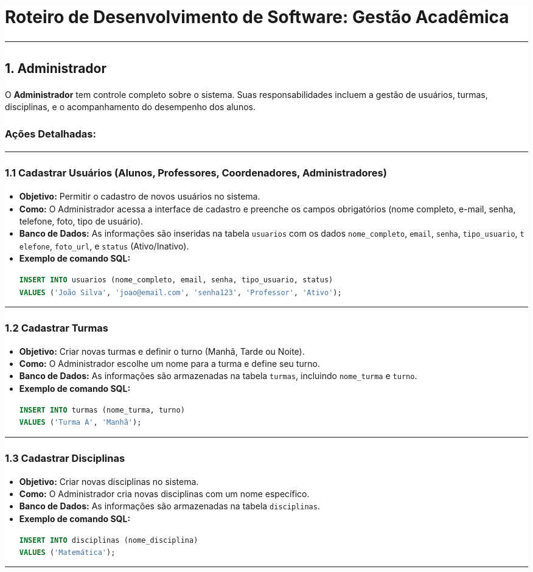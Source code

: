 

# Roteiro de Desenvolvimento de Software: Gestão Acadêmica

---

## **1. Administrador**

O **Administrador** tem controle completo sobre o sistema. Suas responsabilidades incluem a gestão de usuários, turmas, disciplinas, e o acompanhamento do desempenho dos alunos.

### **Ações Detalhadas:**

---

### **1.1 Cadastrar Usuários (Alunos, Professores, Coordenadores, Administradores)**

- **Objetivo:** Permitir o cadastro de novos usuários no sistema.
- **Como:** O Administrador acessa a interface de cadastro e preenche os campos obrigatórios (nome completo, e-mail, senha, telefone, foto, tipo de usuário).
- **Banco de Dados:** As informações são inseridas na tabela `usuarios` com os dados `nome_completo`, `email`, `senha`, `tipo_usuario`, `telefone`, `foto_url`, e `status` (Ativo/Inativo).
- **Exemplo de comando SQL:**
  ```sql
  INSERT INTO usuarios (nome_completo, email, senha, tipo_usuario, status) 
  VALUES ('João Silva', 'joao@email.com', 'senha123', 'Professor', 'Ativo');
  ```

---

### **1.2 Cadastrar Turmas**

- **Objetivo:** Criar novas turmas e definir o turno (Manhã, Tarde ou Noite).
- **Como:** O Administrador escolhe um nome para a turma e define seu turno.
- **Banco de Dados:** As informações são armazenadas na tabela `turmas`, incluindo `nome_turma` e `turno`.
- **Exemplo de comando SQL:**
  ```sql
  INSERT INTO turmas (nome_turma, turno) 
  VALUES ('Turma A', 'Manhã');
  ```

---

### **1.3 Cadastrar Disciplinas**

- **Objetivo:** Criar novas disciplinas no sistema.
- **Como:** O Administrador cria novas disciplinas com um nome específico.
- **Banco de Dados:** As informações são armazenadas na tabela `disciplinas`.
- **Exemplo de comando SQL:**
  ```sql
  INSERT INTO disciplinas (nome_disciplina) 
  VALUES ('Matemática');
  ```

---